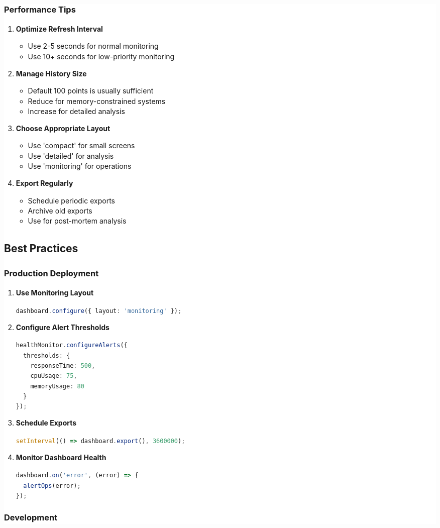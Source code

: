 ### Performance Tips

1. **Optimize Refresh Interval**
   - Use 2-5 seconds for normal monitoring
   - Use 10+ seconds for low-priority monitoring

2. **Manage History Size**
   - Default 100 points is usually sufficient
   - Reduce for memory-constrained systems
   - Increase for detailed analysis

3. **Choose Appropriate Layout**
   - Use 'compact' for small screens
   - Use 'detailed' for analysis
   - Use 'monitoring' for operations

4. **Export Regularly**
   - Schedule periodic exports
   - Archive old exports
   - Use for post-mortem analysis

## Best Practices

### Production Deployment

1. **Use Monitoring Layout**
   ```typescript
   dashboard.configure({ layout: 'monitoring' });
   ```

2. **Configure Alert Thresholds**
   ```typescript
   healthMonitor.configureAlerts({
     thresholds: {
       responseTime: 500,
       cpuUsage: 75,
       memoryUsage: 80
     }
   });
   ```

3. **Schedule Exports**
   ```typescript
   setInterval(() => dashboard.export(), 3600000);
   ```

4. **Monitor Dashboard Health**
   ```typescript
   dashboard.on('error', (error) => {
     alertOps(error);
   });
   ```

### Development
